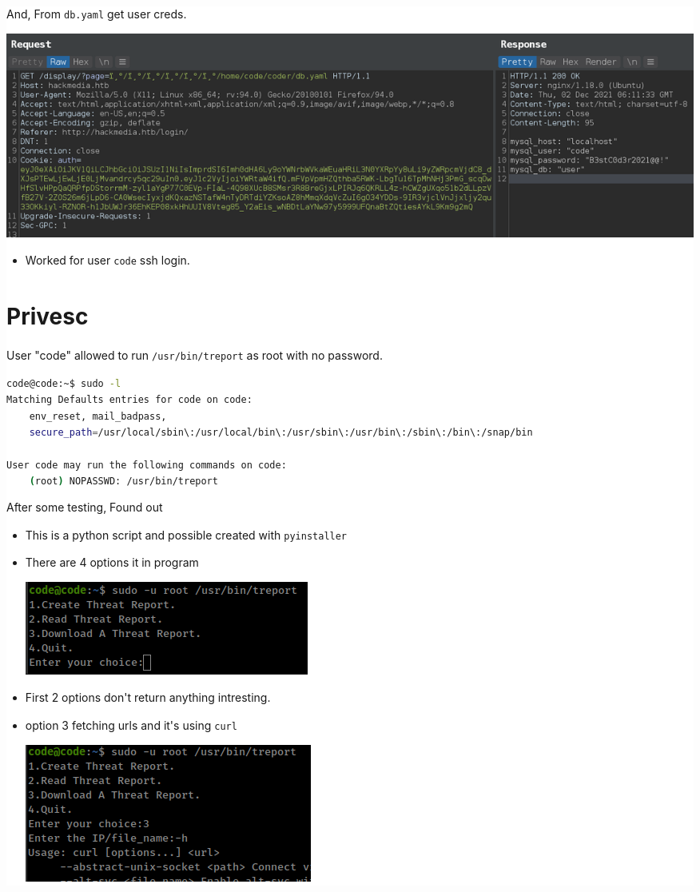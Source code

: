 And, From `db.yaml` get user creds.

![](screenshots/user-creds.png)

* Worked for user `code` ssh login. 

# Privesc

User "code" allowed to run `/usr/bin/treport` as root with no password.
```bash
code@code:~$ sudo -l
Matching Defaults entries for code on code:
    env_reset, mail_badpass,
    secure_path=/usr/local/sbin\:/usr/local/bin\:/usr/sbin\:/usr/bin\:/sbin\:/bin\:/snap/bin

User code may run the following commands on code:
    (root) NOPASSWD: /usr/bin/treport
```

After some testing, Found out
* This is a python script and possible created with `pyinstaller`
* There are 4 options it in program

  ![](screenshots/pyexe-opts.png)

* First 2 options don't return anything intresting.
* option 3 fetching urls and it's using `curl`

  ![](screenshots/curl-in-pyexe.png)
